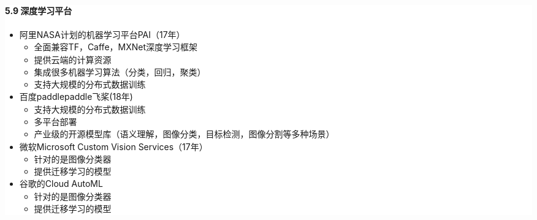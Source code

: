 #### 5.9  深度学习平台
* 阿里NASA计划的机器学习平台PAI（17年）
  * 全面兼容TF，Caffe，MXNet深度学习框架
  * 提供云端的计算资源
  * 集成很多机器学习算法（分类，回归，聚类）
  * 支持大规模的分布式数据训练
* 百度paddlepaddle飞桨(18年)
  * 支持大规模的分布式数据训练
  * 多平台部署
  * 产业级的开源模型库（语义理解，图像分类，目标检测，图像分割等多种场景）
* 微软Microsoft Custom Vision Services（17年）
  * 针对的是图像分类器
  * 提供迁移学习的模型
* 谷歌的Cloud AutoML
  * 针对的是图像分类器
  * 提供迁移学习的模型



